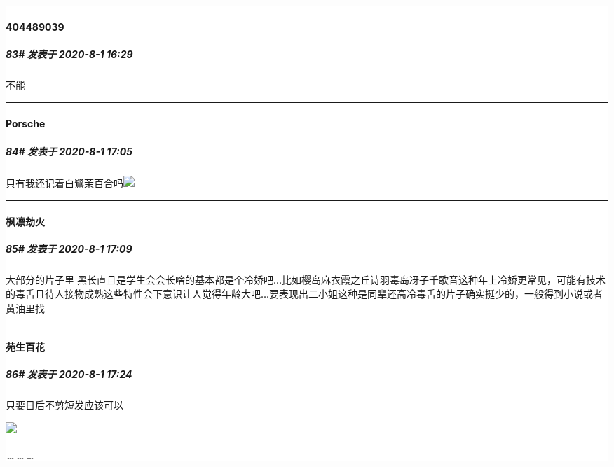 



-----

####  404489039  
##### 83#       发表于 2020-8-1 16:29




不能







-----

####  Porsche  
##### 84#       发表于 2020-8-1 17:05




只有我还记着白鷺茉百合吗<img src="https://static.saraba1st.com/image/smiley/face2017/073.png" referrerpolicy="no-referrer">







-----

####  枫凛劫火  
##### 85#       发表于 2020-8-1 17:09




大部分的片子里 黑长直且是学生会会长啥的基本都是个冷娇吧...比如樱岛麻衣霞之丘诗羽毒岛冴子千歌音这种年上冷娇更常见，可能有技术的毒舌且待人接物成熟这些特性会下意识让人觉得年龄大吧...要表现出二小姐这种是同辈还高冷毒舌的片子确实挺少的，一般得到小说或者黄油里找







-----

####  苑生百花  
##### 86#       发表于 2020-8-1 17:24




只要日后不剪短发应该可以

<img src="https://s1.ax1x.com/2020/08/01/a82CAP.jpg" referrerpolicy="no-referrer">



﹍﹍﹍

